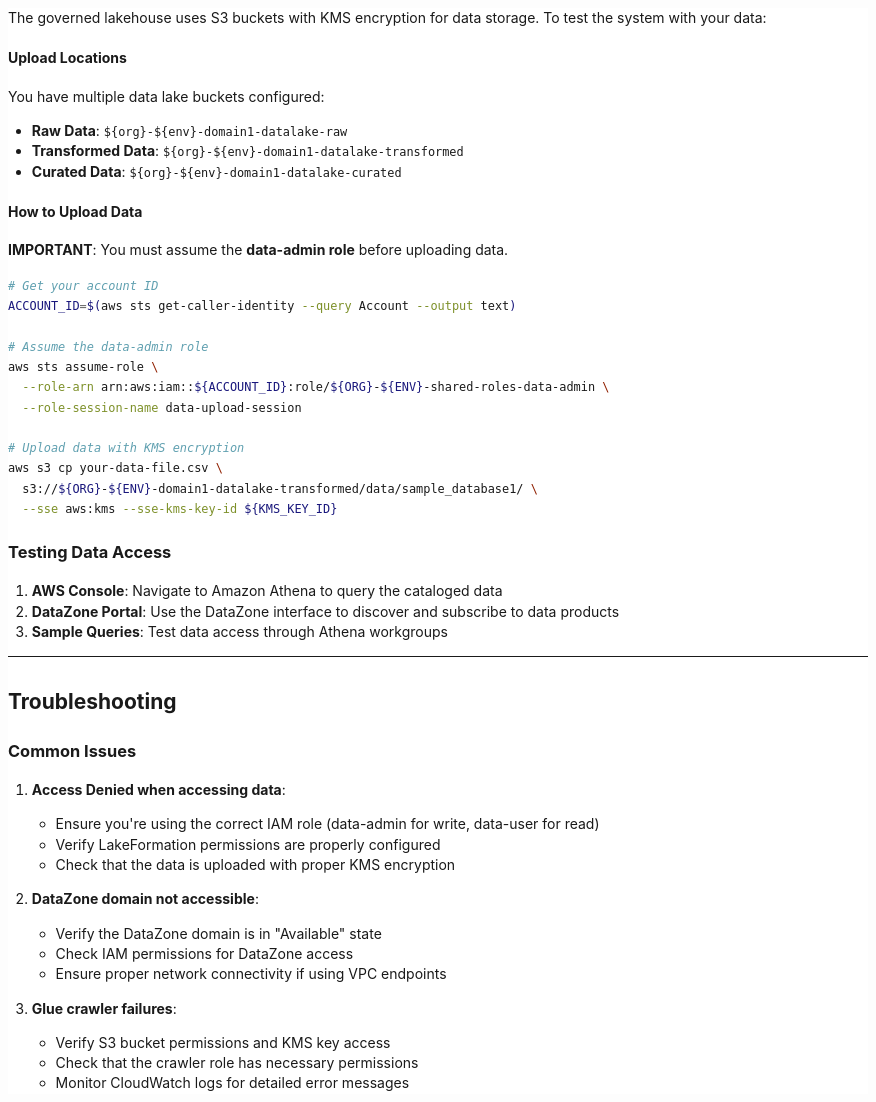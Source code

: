The governed lakehouse uses S3 buckets with KMS encryption for data storage. To test the system with your data:

#### Upload Locations

You have multiple data lake buckets configured:
- **Raw Data**: `${org}-${env}-domain1-datalake-raw`
- **Transformed Data**: `${org}-${env}-domain1-datalake-transformed`
- **Curated Data**: `${org}-${env}-domain1-datalake-curated`

#### How to Upload Data

**IMPORTANT**: You must assume the **data-admin role** before uploading data.

```bash
# Get your account ID
ACCOUNT_ID=$(aws sts get-caller-identity --query Account --output text)

# Assume the data-admin role
aws sts assume-role \
  --role-arn arn:aws:iam::${ACCOUNT_ID}:role/${ORG}-${ENV}-shared-roles-data-admin \
  --role-session-name data-upload-session

# Upload data with KMS encryption
aws s3 cp your-data-file.csv \
  s3://${ORG}-${ENV}-domain1-datalake-transformed/data/sample_database1/ \
  --sse aws:kms --sse-kms-key-id ${KMS_KEY_ID}
```

### Testing Data Access

1. **AWS Console**: Navigate to Amazon Athena to query the cataloged data
2. **DataZone Portal**: Use the DataZone interface to discover and subscribe to data products
3. **Sample Queries**: Test data access through Athena workgroups

***

## Troubleshooting

### Common Issues

1. **Access Denied when accessing data**:
   - Ensure you're using the correct IAM role (data-admin for write, data-user for read)
   - Verify LakeFormation permissions are properly configured
   - Check that the data is uploaded with proper KMS encryption

2. **DataZone domain not accessible**:
   - Verify the DataZone domain is in "Available" state
   - Check IAM permissions for DataZone access
   - Ensure proper network connectivity if using VPC endpoints

3. **Glue crawler failures**:
   - Verify S3 bucket permissions and KMS key access
   - Check that the crawler role has necessary permissions
   - Monitor CloudWatch logs for detailed error messages
